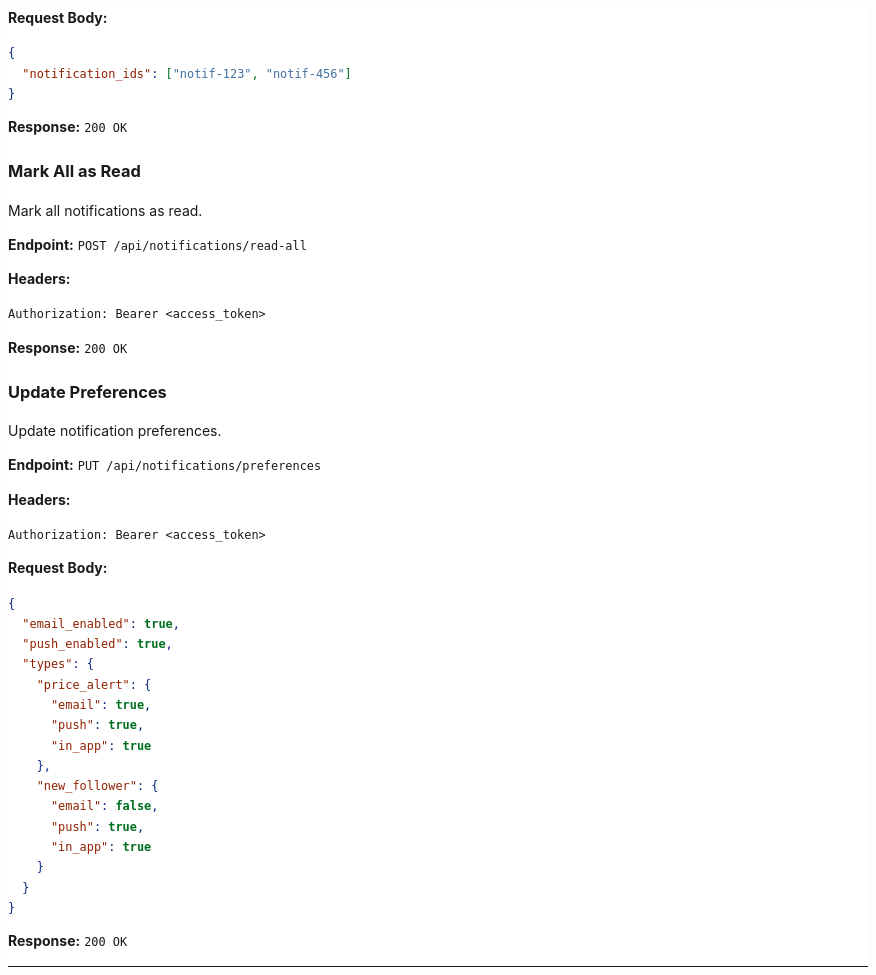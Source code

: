 **Request Body:**
```json
{
  "notification_ids": ["notif-123", "notif-456"]
}
```

**Response:** `200 OK`

### Mark All as Read

Mark all notifications as read.

**Endpoint:** `POST /api/notifications/read-all`

**Headers:**
```
Authorization: Bearer <access_token>
```

**Response:** `200 OK`

### Update Preferences

Update notification preferences.

**Endpoint:** `PUT /api/notifications/preferences`

**Headers:**
```
Authorization: Bearer <access_token>
```

**Request Body:**
```json
{
  "email_enabled": true,
  "push_enabled": true,
  "types": {
    "price_alert": {
      "email": true,
      "push": true,
      "in_app": true
    },
    "new_follower": {
      "email": false,
      "push": true,
      "in_app": true
    }
  }
}
```

**Response:** `200 OK`

---
